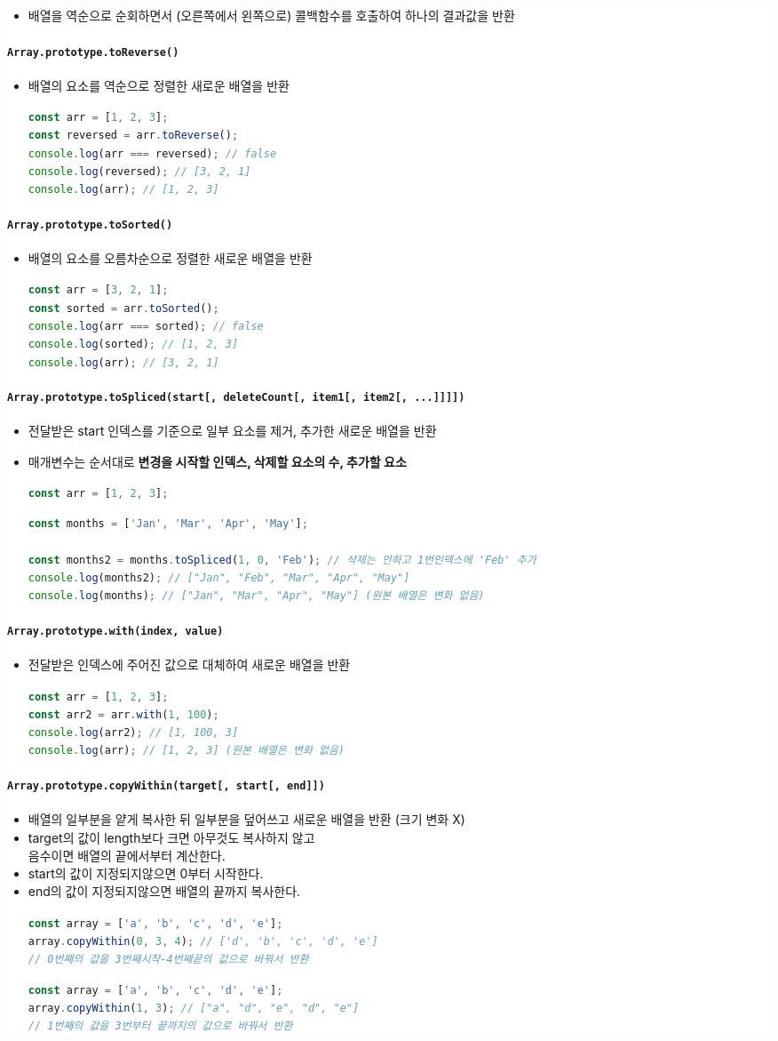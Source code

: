 - 배열을 역순으로 순회하면서 (오른쪽에서 왼쪽으로) 콜백함수를 호출하여 하나의 결과값을 반환

#### `Array.prototype.toReverse()`

- 배열의 요소를 역순으로 정렬한 새로운 배열을 반환
  ```js
  const arr = [1, 2, 3];
  const reversed = arr.toReverse();
  console.log(arr === reversed); // false
  console.log(reversed); // [3, 2, 1]
  console.log(arr); // [1, 2, 3]
  ```

#### `Array.prototype.toSorted()`

- 배열의 요소를 오름차순으로 정렬한 새로운 배열을 반환
  ```js
  const arr = [3, 2, 1];
  const sorted = arr.toSorted();
  console.log(arr === sorted); // false
  console.log(sorted); // [1, 2, 3]
  console.log(arr); // [3, 2, 1]
  ```

#### `Array.prototype.toSpliced(start[, deleteCount[, item1[, item2[, ...]]]])`

- 전달받은 start 인덱스를 기준으로 일부 요소를 제거, 추가한 새로운 배열을 반환
- 매개변수는 순서대로 **변경을 시작할 인덱스, 삭제할 요소의 수, 추가할 요소**

  ```js
  const arr = [1, 2, 3];
  ```

  ```js
  const months = ['Jan', 'Mar', 'Apr', 'May'];

  const months2 = months.toSpliced(1, 0, 'Feb'); // 삭제는 안하고 1번인덱스에 'Feb' 추가
  console.log(months2); // ["Jan", "Feb", "Mar", "Apr", "May"]
  console.log(months); // ["Jan", "Mar", "Apr", "May"] (원본 배열은 변화 없음)
  ```

#### `Array.prototype.with(index, value)`

- 전달받은 인덱스에 주어진 값으로 대체하여 새로운 배열을 반환
  ```js
  const arr = [1, 2, 3];
  const arr2 = arr.with(1, 100);
  console.log(arr2); // [1, 100, 3]
  console.log(arr); // [1, 2, 3] (원본 배열은 변화 없음)
  ```

#### `Array.prototype.copyWithin(target[, start[, end]])`

- 배열의 일부분을 얕게 복사한 뒤 일부분을 덮어쓰고 새로운 배열을 반환 (크기 변화 X)
- target의 값이 length보다 크면 아무것도 복사하지 않고  
  음수이면 배열의 끝에서부터 계산한다.
- start의 값이 지정되지않으면 0부터 시작한다.
- end의 값이 지정되지않으면 배열의 끝까지 복사한다.
  ```js
  const array = ['a', 'b', 'c', 'd', 'e'];
  array.copyWithin(0, 3, 4); // ['d', 'b', 'c', 'd', 'e']
  // 0번째의 값을 3번째시작-4번째끝의 값으로 바꿔서 반환
  ```
  ```js
  const array = ['a', 'b', 'c', 'd', 'e'];
  array.copyWithin(1, 3); // ["a", "d", "e", "d", "e"]
  // 1번째의 값을 3번부터 끝까지의 값으로 바꿔서 반환
  ```
  ```js
  ```
